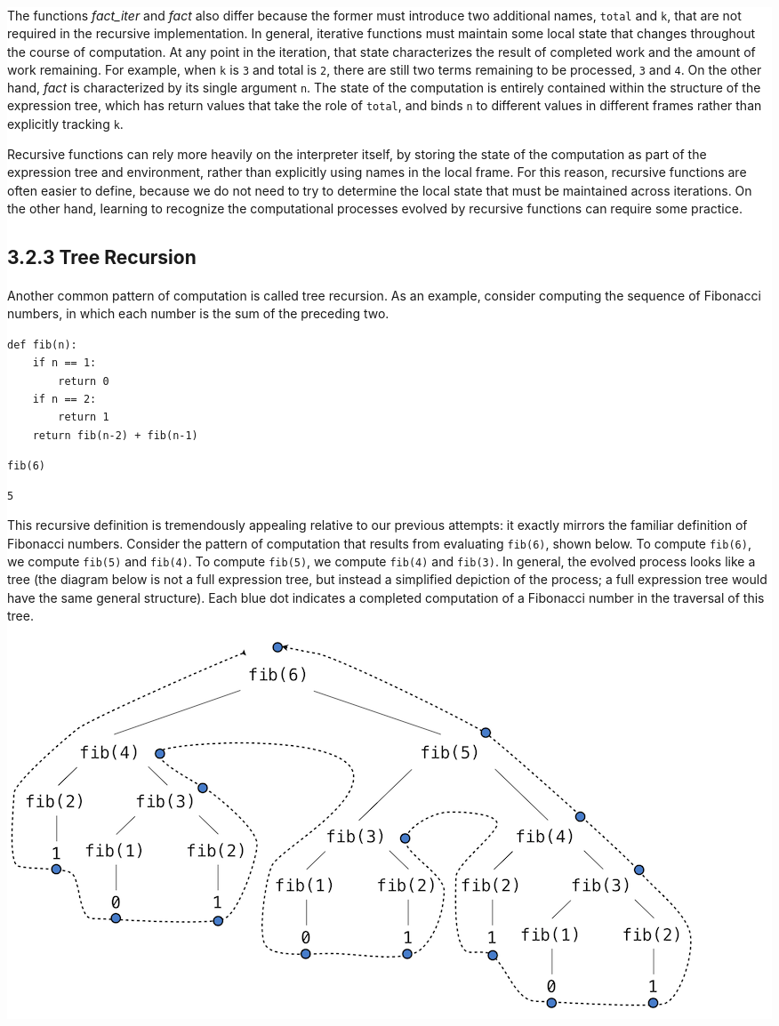 The functions *fact\_iter* and *fact* also differ because the former must introduce two additional names, `total` and `k`, that are not required in the recursive implementation. In general, iterative functions must maintain some local state that changes throughout the course of computation. At any point in the iteration, that state characterizes the result of completed work and the amount of work remaining. For example, when `k` is `3` and total is `2`, there are still two terms remaining to be processed, `3` and `4`. On the other hand, *fact* is characterized by its single argument `n`. The state of the computation is entirely contained within the structure of the expression tree, which has return values that take the role of `total`, and binds `n` to different values in different frames rather than explicitly tracking `k`.

Recursive functions can rely more heavily on the interpreter itself, by storing the state of the computation as part of the expression tree and environment, rather than explicitly using names in the local frame. For this reason, recursive functions are often easier to define, because we do not need to try to determine the local state that must be maintained across iterations. On the other hand, learning to recognize the computational processes evolved by recursive functions can require some practice.

## 3.2.3 Tree Recursion

Another common pattern of computation is called tree recursion. As an example, consider computing the sequence of Fibonacci numbers, in which each number is the sum of the preceding two.

``` {.python}
def fib(n):
    if n == 1:
        return 0
    if n == 2:
        return 1
    return fib(n-2) + fib(n-1)
```

``` {.python}
fib(6)
```
<html><div class="codeparent python"><pre class="stdout"><code>5</code></pre></div></html>

This recursive definition is tremendously appealing relative to our previous attempts: it exactly mirrors the familiar definition of Fibonacci numbers. Consider the pattern of computation that results from evaluating `fib(6)`, shown below. To compute `fib(6)`, we compute `fib(5)` and `fib(4)`. To compute `fib(5)`, we compute `fib(4)` and `fib(3)`. In general, the evolved process looks like a tree (the diagram below is not a full expression tree, but instead a simplified depiction of the process; a full expression tree would have the same general structure). Each blue dot indicates a completed computation of a Fibonacci number in the traversal of this tree.

![](img/fib.png)